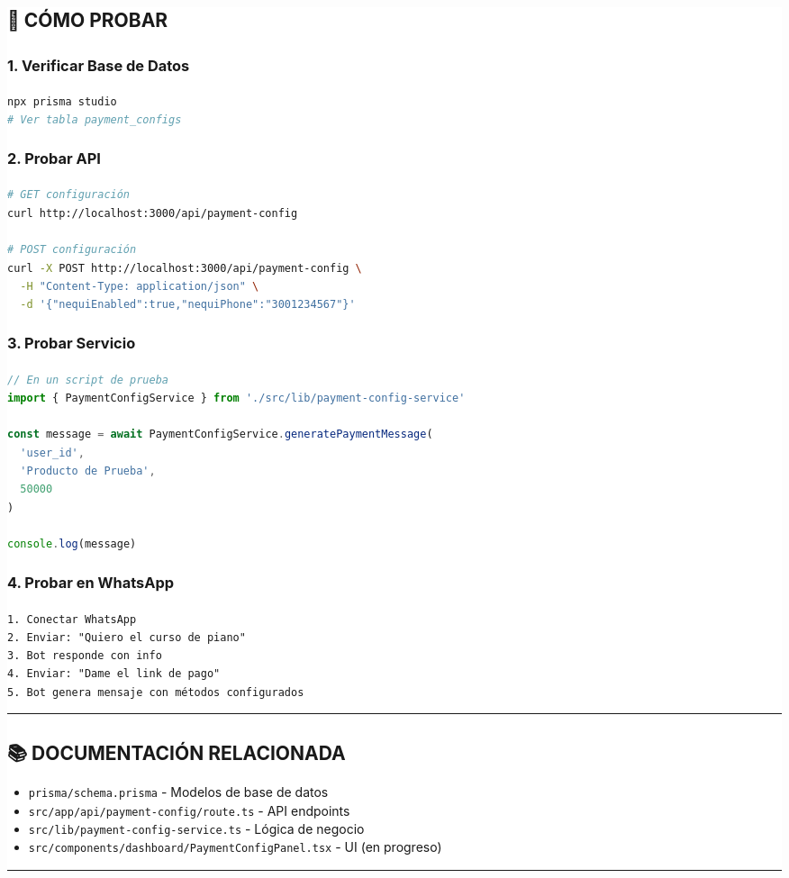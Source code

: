 
## 🧪 CÓMO PROBAR

### 1. Verificar Base de Datos
```bash
npx prisma studio
# Ver tabla payment_configs
```

### 2. Probar API
```bash
# GET configuración
curl http://localhost:3000/api/payment-config

# POST configuración
curl -X POST http://localhost:3000/api/payment-config \
  -H "Content-Type: application/json" \
  -d '{"nequiEnabled":true,"nequiPhone":"3001234567"}'
```

### 3. Probar Servicio
```typescript
// En un script de prueba
import { PaymentConfigService } from './src/lib/payment-config-service'

const message = await PaymentConfigService.generatePaymentMessage(
  'user_id',
  'Producto de Prueba',
  50000
)

console.log(message)
```

### 4. Probar en WhatsApp
```
1. Conectar WhatsApp
2. Enviar: "Quiero el curso de piano"
3. Bot responde con info
4. Enviar: "Dame el link de pago"
5. Bot genera mensaje con métodos configurados
```

---

## 📚 DOCUMENTACIÓN RELACIONADA

- `prisma/schema.prisma` - Modelos de base de datos
- `src/app/api/payment-config/route.ts` - API endpoints
- `src/lib/payment-config-service.ts` - Lógica de negocio
- `src/components/dashboard/PaymentConfigPanel.tsx` - UI (en progreso)

---